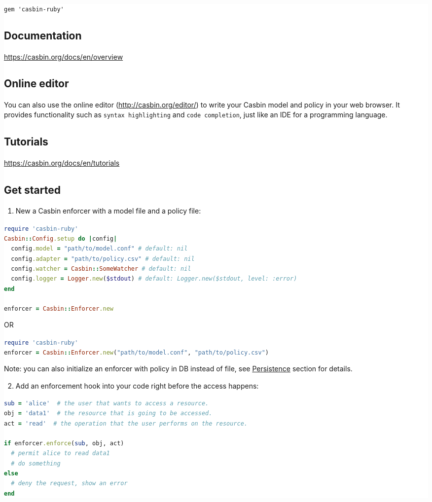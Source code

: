 ```
gem 'casbin-ruby'
```

## Documentation

https://casbin.org/docs/en/overview

## Online editor

You can also use the online editor (http://casbin.org/editor/) to write your Casbin model and policy in your web browser. It provides functionality such as ``syntax highlighting`` and ``code completion``, just like an IDE for a programming language.

## Tutorials

https://casbin.org/docs/en/tutorials

## Get started

1. New a Casbin enforcer with a model file and a policy file:

```ruby
require 'casbin-ruby'
Casbin::Config.setup do |config|
  config.model = "path/to/model.conf" # default: nil
  config.adapter = "path/to/policy.csv" # default: nil
  config.watcher = Casbin::SomeWatcher # default: nil
  config.logger = Logger.new($stdout) # default: Logger.new($stdout, level: :error)
end

enforcer = Casbin::Enforcer.new
```

OR

```ruby
require 'casbin-ruby'
enforcer = Casbin::Enforcer.new("path/to/model.conf", "path/to/policy.csv")
```

Note: you can also initialize an enforcer with policy in DB instead of file, see [Persistence](#persistence) section for details.

2. Add an enforcement hook into your code right before the access happens:

```ruby
sub = 'alice'  # the user that wants to access a resource.
obj = 'data1'  # the resource that is going to be accessed.
act = 'read'  # the operation that the user performs on the resource.

if enforcer.enforce(sub, obj, act)
  # permit alice to read data1
  # do something
else
  # deny the request, show an error
end
```
